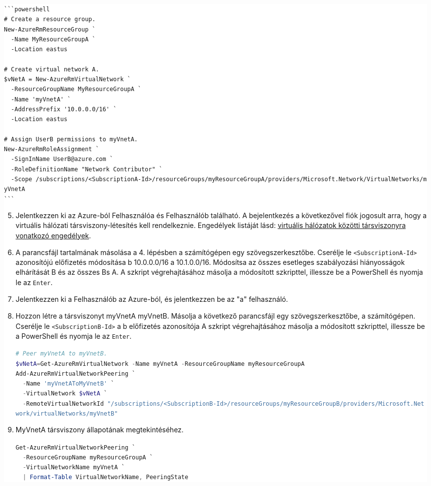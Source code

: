 
    ```powershell
    # Create a resource group.
    New-AzureRmResourceGroup `
      -Name MyResourceGroupA `
      -Location eastus

    # Create virtual network A.
    $vNetA = New-AzureRmVirtualNetwork `
      -ResourceGroupName MyResourceGroupA `
      -Name 'myVnetA' `
      -AddressPrefix '10.0.0.0/16' `
      -Location eastus

    # Assign UserB permissions to myVnetA.
    New-AzureRmRoleAssignment `
      -SignInName UserB@azure.com `
      -RoleDefinitionName "Network Contributor" `
      -Scope /subscriptions/<SubscriptionA-Id>/resourceGroups/myResourceGroupA/providers/Microsoft.Network/VirtualNetworks/myVnetA
    ```

5. Jelentkezzen ki az Azure-ból Felhasználóa és Felhasználób található. A bejelentkezés a következővel fiók jogosult arra, hogy a virtuális hálózati társviszony-létesítés kell rendelkeznie. Engedélyek listáját lásd: [virtuális hálózatok közötti társviszonyra vonatkozó engedélyek](virtual-network-manage-peering.md#permissions).
6. A parancsfájl tartalmának másolása a 4. lépésben a számítógépen egy szövegszerkesztőbe. Cserélje le `<SubscriptionA-Id>` azonosítójú előfizetés módosítása b 10.0.0.0/16 a 10.1.0.0/16. Módosítsa az összes esetleges szabályozási hiányosságok elhárítását B és az összes Bs A. A szkript végrehajtásához másolja a módosított szkripttel, illessze be a PowerShell és nyomja le az `Enter`.
7. Jelentkezzen ki a Felhasználób az Azure-ból, és jelentkezzen be az "a" felhasználó.
8. Hozzon létre a társviszonyt myVnetA myVnetB. Másolja a következő parancsfájl egy szövegszerkesztőbe, a számítógépen. Cserélje le `<SubscriptionB-Id>` a b előfizetés azonosítója A szkript végrehajtásához másolja a módosított szkripttel, illessze be a PowerShell és nyomja le az `Enter`.
 
    ```powershell
    # Peer myVnetA to myVnetB.
    $vNetA=Get-AzureRmVirtualNetwork -Name myVnetA -ResourceGroupName myResourceGroupA
    Add-AzureRmVirtualNetworkPeering `
      -Name 'myVnetAToMyVnetB' `
      -VirtualNetwork $vNetA `
      -RemoteVirtualNetworkId "/subscriptions/<SubscriptionB-Id>/resourceGroups/myResourceGroupB/providers/Microsoft.Network/virtualNetworks/myVnetB"
    ```

9. MyVnetA társviszony állapotának megtekintéséhez.

    ```powershell
    Get-AzureRmVirtualNetworkPeering `
      -ResourceGroupName myResourceGroupA `
      -VirtualNetworkName myVnetA `
      | Format-Table VirtualNetworkName, PeeringState
    ```
